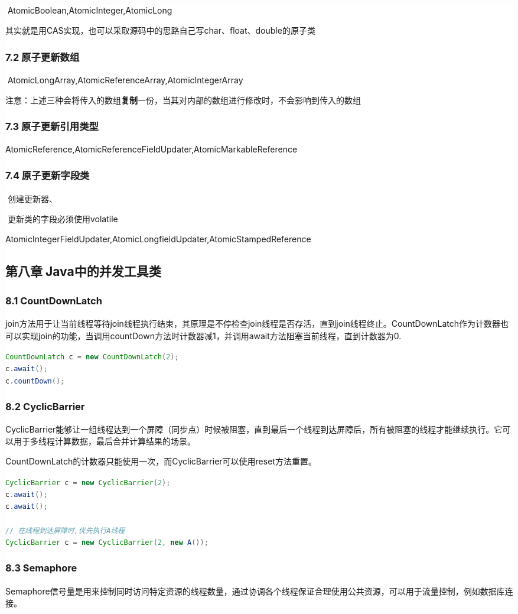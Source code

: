 ​	AtomicBoolean,AtomicInteger,AtomicLong

​	其实就是用CAS实现，也可以采取源码中的思路自己写char、float、double的原子类

### 7.2 原子更新数组

​	AtomicLongArray,AtomicReferenceArray,AtomicIntegerArray

​	注意：上述三种会将传入的数组**复制**一份，当其对内部的数组进行修改时，不会影响到传入的数组

### 7.3 原子更新引用类型

​	AtomicReference,AtomicReferenceFieldUpdater,AtomicMarkableReference

### 7.4 原子更新字段类

​	创建更新器、

​	更新类的字段必须使用volatile

​	AtomicIntegerFieldUpdater,AtomicLongfieldUpdater,AtomicStampedReference



## 第八章 Java中的并发工具类

### 8.1 CountDownLatch

​	join方法用于让当前线程等待join线程执行结束，其原理是不停检查join线程是否存活，直到join线程终止。CountDownLatch作为计数器也可以实现join的功能，当调用countDown方法时计数器减1，并调用await方法阻塞当前线程，直到计数器为0.

```java
CountDownLatch c = new CountDownLatch(2);
c.await();
c.countDown();
```

### 8.2 CyclicBarrier

​	CyclicBarrier能够让一组线程达到一个屏障（同步点）时候被阻塞，直到最后一个线程到达屏障后，所有被阻塞的线程才能继续执行。它可以用于多线程计算数据，最后合并计算结果的场景。

​	CountDownLatch的计数器只能使用一次，而CyclicBarrier可以使用reset方法重置。

```java
CyclicBarrier c = new CyclicBarrier(2);
c.await();
c.await();

// 在线程到达屏障时,优先执行A线程
CyclicBarrier c = new CyclicBarrier(2, new A());
```



### 8.3 Semaphore

​	Semaphore信号量是用来控制同时访问特定资源的线程数量，通过协调各个线程保证合理使用公共资源，可以用于流量控制，例如数据库连接。
